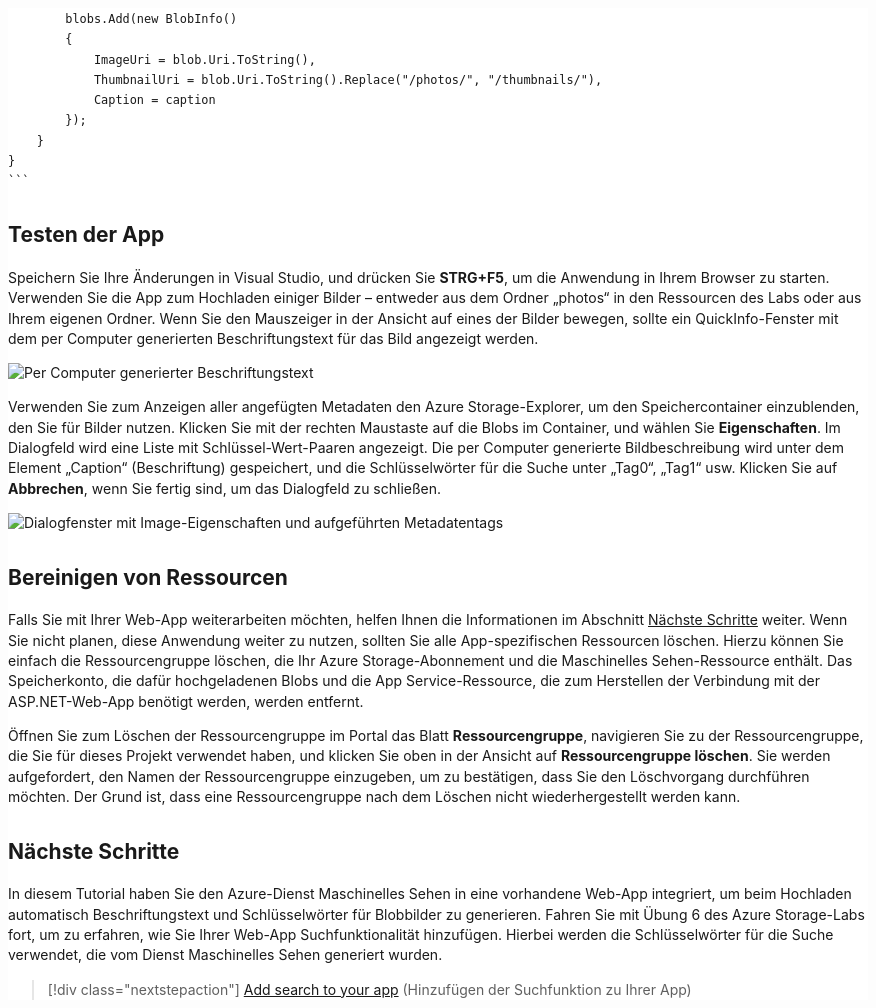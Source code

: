             blobs.Add(new BlobInfo()
            {
                ImageUri = blob.Uri.ToString(),
                ThumbnailUri = blob.Uri.ToString().Replace("/photos/", "/thumbnails/"),
                Caption = caption
            });
        }
    }
    ```

## <a name="test-the-app"></a>Testen der App

Speichern Sie Ihre Änderungen in Visual Studio, und drücken Sie **STRG+F5**, um die Anwendung in Ihrem Browser zu starten. Verwenden Sie die App zum Hochladen einiger Bilder – entweder aus dem Ordner „photos“ in den Ressourcen des Labs oder aus Ihrem eigenen Ordner. Wenn Sie den Mauszeiger in der Ansicht auf eines der Bilder bewegen, sollte ein QuickInfo-Fenster mit dem per Computer generierten Beschriftungstext für das Bild angezeigt werden.

![Per Computer generierter Beschriftungstext](../Images/thumbnail-with-tooltip.png)

Verwenden Sie zum Anzeigen aller angefügten Metadaten den Azure Storage-Explorer, um den Speichercontainer einzublenden, den Sie für Bilder nutzen. Klicken Sie mit der rechten Maustaste auf die Blobs im Container, und wählen Sie **Eigenschaften**. Im Dialogfeld wird eine Liste mit Schlüssel-Wert-Paaren angezeigt. Die per Computer generierte Bildbeschreibung wird unter dem Element „Caption“ (Beschriftung) gespeichert, und die Schlüsselwörter für die Suche unter „Tag0“, „Tag1“ usw. Klicken Sie auf **Abbrechen**, wenn Sie fertig sind, um das Dialogfeld zu schließen.

![Dialogfenster mit Image-Eigenschaften und aufgeführten Metadatentags](../Images/blob-metadata.png)

## <a name="clean-up-resources"></a>Bereinigen von Ressourcen

Falls Sie mit Ihrer Web-App weiterarbeiten möchten, helfen Ihnen die Informationen im Abschnitt [Nächste Schritte](#next-steps) weiter. Wenn Sie nicht planen, diese Anwendung weiter zu nutzen, sollten Sie alle App-spezifischen Ressourcen löschen. Hierzu können Sie einfach die Ressourcengruppe löschen, die Ihr Azure Storage-Abonnement und die Maschinelles Sehen-Ressource enthält. Das Speicherkonto, die dafür hochgeladenen Blobs und die App Service-Ressource, die zum Herstellen der Verbindung mit der ASP.NET-Web-App benötigt werden, werden entfernt. 

Öffnen Sie zum Löschen der Ressourcengruppe im Portal das Blatt **Ressourcengruppe**, navigieren Sie zu der Ressourcengruppe, die Sie für dieses Projekt verwendet haben, und klicken Sie oben in der Ansicht auf **Ressourcengruppe löschen**. Sie werden aufgefordert, den Namen der Ressourcengruppe einzugeben, um zu bestätigen, dass Sie den Löschvorgang durchführen möchten. Der Grund ist, dass eine Ressourcengruppe nach dem Löschen nicht wiederhergestellt werden kann.

## <a name="next-steps"></a>Nächste Schritte

In diesem Tutorial haben Sie den Azure-Dienst Maschinelles Sehen in eine vorhandene Web-App integriert, um beim Hochladen automatisch Beschriftungstext und Schlüsselwörter für Blobbilder zu generieren. Fahren Sie mit Übung 6 des Azure Storage-Labs fort, um zu erfahren, wie Sie Ihrer Web-App Suchfunktionalität hinzufügen. Hierbei werden die Schlüsselwörter für die Suche verwendet, die vom Dienst Maschinelles Sehen generiert wurden.

> [!div class="nextstepaction"]
> [Add search to your app](https://github.com/Microsoft/computerscience/blob/master/Labs/Azure%20Services/Azure%20Storage/Azure%20Storage%20and%20Cognitive%20Services%20(MVC).md#Exercise6) (Hinzufügen der Suchfunktion zu Ihrer App)
